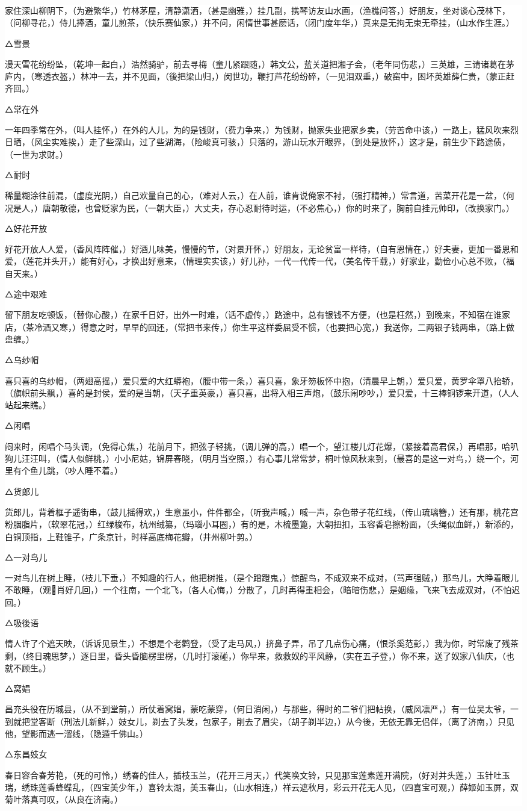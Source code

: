 家住深山柳阴下，（为避繁华，）竹林茅屋，清静潇洒，（甚是幽雅，）挂几副，携琴访友山水画，（渔樵问答，）好朋友，坐对谈心茂林下，（问柳寻花，）侍儿捧酒，童儿煎茶，（快乐赛仙家，）并不问，闲情世事甚麽话，（闭门度年华，）真来是无拘无束无牵挂，（山水作生涯。）

△雪景

漫天雪花纷纷坠，（乾坤一起白，）浩然骑驴，前去寻梅（童儿紧跟随，）韩文公，蓝关道把湘子会，（老年同伤悲，）三英雄，三请诸葛在茅庐内，（寒透衣盔，）林冲一去，并不见面，（後把梁山归，）闵世功，鞭打芦花纷纷碎，（一见泪双垂，）破窑中，困坏英雄薛仁贵，（蒙正赶齐回。）

△常在外

一年四季常在外，（叫人挂怀，）在外的人儿，为的是钱财，（费力争来，）为钱财，抛家失业把家乡卖，（劳苦命中该，）一路上，猛风吹来烈日晒，（风尘实难挨，）走了些深山，过了些湖海，（险峻真可骇，）只落的，游山玩水开眼界，（到处是放怀，）这才是，前生少下路途债，（一世为求财。）

△耐时

稀量糊涂往前混，（虚度光阴，）自己欢量自己的心，（难对人云，）在人前，谁肯说俺家不衬，（强打精神，）常言道，苦菜开花是一盆，（何况是人，）唐朝敬德，也曾贬家为民，（一朝大臣，）大丈夫，存心忍耐待时运，（不必焦心，）你的时来了，胸前自挂元帅印，（改换家门。）

△好花开放

好花开放人人爱，（香风阵阵催，）好酒儿味美，慢慢的节，（对景开怀，）好朋友，无论贫富一样待，（自有恩情在，）好夫妻，更加一番恩和爱，（莲花并头开，）能有好心，才换出好意来，（情理实实该，）好儿孙，一代一代传一代，（美名传千载，）好家业，勤俭小心总不败，（福自天来。）

△途中艰难

留下朋友吃顿饭，（替你心酸，）在家千日好，出外一时难，（话不虚传，）路途中，总有银钱不方便，（也是枉然，）到晚来，不知宿在谁家店，（茶冷酒又寒，）得意之时，早早的回还，（常把书来传，）你生平这样委屈受不惯，（也要把心宽，）我送你，二两银子钱两串，（路上做盘缠。）

△乌纱帽

喜只喜的乌纱帽，（两翅高摇，）爱只爱的大红蟒袍，（腰中带一条，）喜只喜，象牙笏板怀中抱，（清晨早上朝，）爱只爱，黄罗伞罩八抬轿，（旗帜前头飘，）喜的是封侯，爱的是当朝，（天子重英豪，）喜只喜，出将入相三声炮，（鼓乐闹吵吵，）爱只爱，十三棒铜锣来开道，（人人站起来瞧。）

△闲唱

闷来时，闲唱个马头调，（免得心焦，）花前月下，把弦子轻挑，（调儿弹的高，）唱一个，望江楼儿灯花爆，（紧接着高君保，）再唱那，哈叭狗儿汪汪叫，（情人似鲜桃，）小小尼姑，锦屏春晓，（明月当空照，）有心事儿常常梦，桐叶惊风秋来到，（最喜的是这一对鸟，）绕一个，河里有个鱼儿跳，（吵人睡不着。）

△货郎儿

货郎儿，背着框子遥街串，（鼓儿摇得欢，）生意虽小，件件都全，（听我声喊，）喊一声，杂色带子花红线，（传山琉璃簪，）还有那，桃花宫粉胭脂片，（软翠花冠，）红绿梭布，杭州绒纂，（玛瑙小耳圈，）有的是，木梳墨篦，大朝扭扣，玉容香皂擦粉面，（头绳似血鲜，）新添的，白铜顶指，上鞋锥子，广条京针，时样高底梅花瓣，（井州柳叶剪。）

△一对鸟儿

一对鸟儿在树上睡，（枝儿下垂，）不知趣的行人，他把树推，（是个蹭蹬鬼，）惊醒鸟，不成双来不成对，（骂声强贼，）那鸟儿，大睁着眼儿不敢睡，（观肖好几回，）一个往南，一个北飞，（各人心悔，）分散了，几时再得重相会，（暗暗伤悲，）是姻缘，飞来飞去成双对，（不怕迟回。）

△吸後语

情人许了个遮天映，（诉诉见景生，）不想是个老鹳登，（受了走马风，）挤鼻子弄，吊了几点伤心痛，（恨杀奚范彭，）我为你，时常废了残茶剩，（终日魂思梦，）逐日里，昏头昏脑楞里楞，（几时打滚碰，）你早来，救救奴的平风静，（实在五子登，）你不来，送了奴家八仙庆，（也就不顾生。）

△窝娼

昌充头役在历城县，（从不到堂前，）所仗着窝娼，蒙吃蒙穿，（何日消闲，）与那些，得时的二爷们把帖换，（威风凛严，）有一位吴太爷，一到就把堂客断（刑法儿新鲜，）妓女儿，剃去了头发，包家子，削去了眉尖，（胡子剃半边，）从今後，无依无靠无侣伴，（离了济南，）只见他，望影而逃一溜线，（隐遁千佛山。）

△东昌妓女

春日容合春芳艳，（死的可怜，）绣春的佳人，插枝玉兰，（花开三月天，）代笑唤文铃，只见那宝莲素莲开满院，（好对并头莲，）玉针吐玉瑞，绣珠莲香蜂蝶乱，（四宝美少年，）喜铃太湖，美玉春山，（山水相连，）祥云遮秋月，彩云开花无人见，（四喜宝可观，）薛姬如玉屏，双菊叶落真可叹，（从良在济南。）
